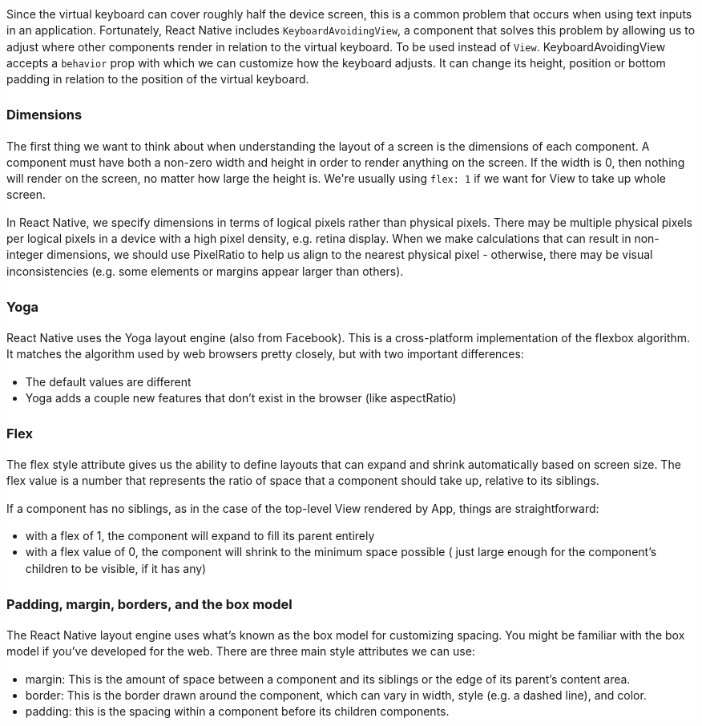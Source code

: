 Since the virtual keyboard can cover roughly half the device screen, this is a common problem that occurs when using text inputs in an application. Fortunately, React Native includes `KeyboardAvoidingView`, a component that solves this problem by allowing us to adjust where other components render in relation to the virtual keyboard. To be used instead of `View`.
KeyboardAvoidingView accepts a `behavior` prop with which we can customize how the keyboard adjusts. It can change its height, position or bottom padding in relation to the position of the virtual keyboard.

### Dimensions

The first thing we want to think about when understanding the layout of a screen is the dimensions of each component. A component must have both a non-zero width and height in order to render anything on the screen. If the width is 0, then nothing will render on the screen, no matter how large the height is. We're usually using `flex: 1` if we want for View to take up whole screen.

In React Native, we specify dimensions in terms of logical pixels rather than physical pixels. There may be multiple physical pixels per logical pixels in a device with a high pixel density, e.g. retina display. When we make calculations that can result in non-integer dimensions, we should use PixelRatio to help us align to the nearest physical pixel - otherwise, there may be visual inconsistencies (e.g. some elements or margins appear larger than others).

### Yoga

React Native uses the Yoga layout engine (also from Facebook). This is a cross-platform implementation of the flexbox algorithm. It matches the algorithm used by web browsers pretty closely, but with two important differences:

-   The default values are different
-   Yoga adds a couple new features that don’t exist in the browser (like aspectRatio)

### Flex

The flex style attribute gives us the ability to define layouts that can expand and shrink automatically based on screen size. The flex value is a number that represents the ratio of space that a component should take up, relative to its siblings.

If a component has no siblings, as in the case of the top-level View rendered by App, things are straightforward:

-   with a flex of 1, the component will expand to fill its parent entirely
-   with a flex value of 0, the component will shrink to the minimum space possible ( just large
    enough for the component’s children to be visible, if it has any)

### Padding, margin, borders, and the box model

The React Native layout engine uses what’s known as the box model for customizing spacing. You might be familiar with the box model if you’ve developed for the web. There are three main style attributes we can use:

-   margin: This is the amount of space between a component and its siblings or the edge of its parent’s content area.
-   border: This is the border drawn around the component, which can vary in width, style (e.g. a dashed line), and color.
-   padding: this is the spacing within a component before its children components.
